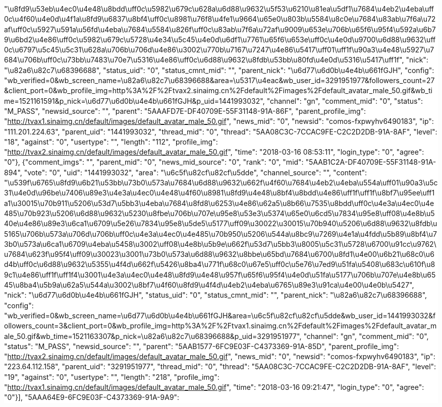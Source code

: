 "\u8fd9\u53eb\u4ec0\u4e48\u8bdd\uff0c\u5982\u679c\u628a\u6d88\u9632\u5f53\u6210\u81ea\u5df1\u7684\u4eb2\u4eba\uff0c\u4f60\u4e0d\u4f1a\u8fd9\u6837\u8bf4\uff0c\u8981\u76f8\u4fe1\u9664\u65e0\u803b\u5584\u8c0e\u7684\u83ab\u7f6a\u72af\uff0c\u5927\u591a\u56fd\u4eba\u7684\u5584\u826f\uff0c\u83ab\u7f6a\u72af\u9009\u653e\u706b\u65f6\u95f4\u592a\u6b79\u6bd2\u4e86\uff0c\u5982\u679c\u5728\u4e34\u5c45\u4e0d\u6df1\u7761\u65f6\u653e\uff0c\u4e0d\u9700\u6d88\u9632\uff0c\u6797\u5c45\u5c31\u628a\u706b\u706d\u4e86\u3002\u770b\u7167\u7247\u4e86\u5417\uff01\uff1f\u90a3\u4e48\u5927\u7684\u706b\uff0c\u73bb\u7483\u70e7\u5316\u4e86\uff0c\u6d88\u9632\u8fdb\u53bb\u80fd\u4e0d\u5316\u5417\uff1f", "nick": "\u82a6\u82c7\u68396688", "status_uid": "0", "status_cmnt_mid": "", "parent_nick": "\u6d77\u6d0b\u4e4b\u661fGJH", "config": "wb_verified=0&wb_screen_name=\u82a6\u82c7\u68396688&area=\u5317\u4eac&wb_user_id=3291951977&followers_count=27&client_port=0&wb_profile_img=http%3A%2F%2Ftvax2.sinaimg.cn%2Fdefault%2Fimages%2Fdefault_avatar_male_50.gif&wb_time=1521161591&p_nick=\u6d77\u6d0b\u4e4b\u661fGJH&p_uid=1441993032", "channel": "gn", "comment_mid": "0", "status": "M_PASS", "newsid_source": "", "parent": "5AAAFD7E-DF40709E-55F31148-91A-86F", "parent_profile_img": "http://tvax1.sinaimg.cn/default/images/default_avatar_male_50.gif", "news_mid": "0", "newsid": "comos-fxpwyhv6490183", "ip": "111.201.224.63", "parent_uid": "1441993032", "thread_mid": "0", "thread": "5AA08C3C-7CCAC9FE-C2C2D2DB-91A-8AF", "level": "18", "against": "0", "usertype": "", "length": "112", "profile_img": "http://tvax2.sinaimg.cn/default/images/default_avatar_male_50.gif", "time": "2018-03-16 08:53:11", "login_type": "0", "agree": "0"}, {"comment_imgs": "", "parent_mid": "0", "news_mid_source": "0", "rank": "0", "mid": "5AAB1C2A-DF40709E-55F31148-91A-894", "vote": "0", "uid": "1441993032", "area": "\u6c5f\u82cf\u82cf\u5dde", "channel_source": "", "content": "\u539f\u6765\u8fd9\u6b21\u53bb\u73b0\u573a\u7684\u6d88\u9632\u662f\u4f60\u7684\u4eb2\u4eba\u554a\uff01\u90a3\u5c31\u4e0d\u96be\u7406\u89e3\u4e3a\u4ec0\u4e48\u4f60\u8981\u8fd9\u4e48\u8bf4\u8bdd\u4e86\uff1f\uff1f\u8bf7\u95ee\uff1a1\u30015\u70b911\u5206\u53d7\u5bb3\u4eba\u7684\u8fd8\u6253\u4e86\u62a5\u8b66\u7535\u8bdd\uff0c\u4e3a\u4ec0\u4e485\u70b923\u5206\u6d88\u9632\u5230\u8fbe\u706b\u707e\u95e8\u53e3\u5374\u65e0\u6cd5\u7834\u95e8\uff08\u4e8b\u540e\u4e86\u89e3\u6ca1\u6709\u5e26\u7834\u95e8\u5de5\u5177\uff09\u30022\u30015\u70b940\u5206\u6d88\u9632\u8fdb\u5165\u706b\u573a\u706d\u706b\uff0c\u4e3a\u4ec0\u4e485\u70b950\u5206\u544a\u8bc9\u7269\u4e1a\u4fdd\u5b89\u8bf4\u73b0\u573a\u6ca1\u6709\u4eba\u5458\u3002\uff08\u4e8b\u5b9e\u662f\u53d7\u5bb3\u8005\u5c31\u5728\u6700\u91cc\u9762\u7684\u623f\u95f4\uff09\u30023\u3001\u73b0\u573a\u6d88\u9632\u8bbe\u65bd\u7684\u6700\u8fd1\u4e00\u6b21\u68c0\u6d4b\uff0c\u6d88\u9632\u5355\u4f4d\u662f\u5426\u8ba4\u771f\u68c0\u67e5\uff0c\u5e76\u7ed9\u51fa\u5408\u683c\u610f\u89c1\u4e86\uff1f\uff1f4\u3001\u4e3a\u4ec0\u4e48\u8fd9\u4e48\u957f\u65f6\u95f4\u4e0d\u51fa\u5177\u706b\u707e\u4e8b\u6545\u8ba4\u5b9a\u62a5\u544a\u3002\u8bf7\u4f60\u8fd9\u4f4d\u4eb2\u4eba\u6765\u89e3\u91ca\u4e00\u4e0b\u5427", "nick": "\u6d77\u6d0b\u4e4b\u661fGJH", "status_uid": "0", "status_cmnt_mid": "", "parent_nick": "\u82a6\u82c7\u68396688", "config": "wb_verified=0&wb_screen_name=\u6d77\u6d0b\u4e4b\u661fGJH&area=\u6c5f\u82cf\u82cf\u5dde&wb_user_id=1441993032&followers_count=3&client_port=0&wb_profile_img=http%3A%2F%2Ftvax1.sinaimg.cn%2Fdefault%2Fimages%2Fdefault_avatar_male_50.gif&wb_time=1521163307&p_nick=\u82a6\u82c7\u68396688&p_uid=3291951977", "channel": "gn", "comment_mid": "0", "status": "M_PASS", "newsid_source": "", "parent": "5AAB1577-6FC9E03F-C4373369-91A-85D", "parent_profile_img": "http://tvax2.sinaimg.cn/default/images/default_avatar_male_50.gif", "news_mid": "0", "newsid": "comos-fxpwyhv6490183", "ip": "223.64.112.158", "parent_uid": "3291951977", "thread_mid": "0", "thread": "5AA08C3C-7CCAC9FE-C2C2D2DB-91A-8AF", "level": "19", "against": "0", "usertype": "", "length": "218", "profile_img": "http://tvax1.sinaimg.cn/default/images/default_avatar_male_50.gif", "time": "2018-03-16 09:21:47", "login_type": "0", "agree": "0"}], "5AAA64E9-6FC9E03F-C4373369-91A-9A9":